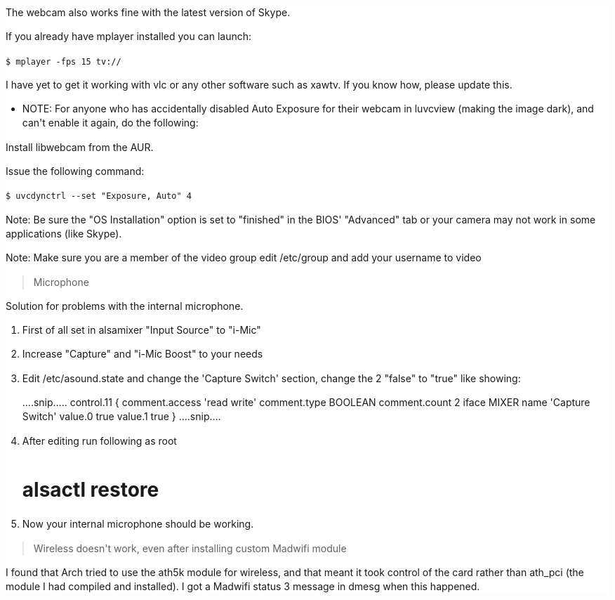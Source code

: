 The webcam also works fine with the latest version of Skype.

If you already have mplayer installed you can launch:

    $ mplayer -fps 15 tv://

I have yet to get it working with vlc or any other software such as
xawtv. If you know how, please update this.

-   NOTE: For anyone who has accidentally disabled Auto Exposure for
    their webcam in luvcview (making the image dark), and can't enable
    it again, do the following:

Install libwebcam from the AUR.

Issue the following command:

    $ uvcdynctrl --set "Exposure, Auto" 4

Note: Be sure the "OS Installation" option is set to "finished" in the
BIOS' "Advanced" tab or your camera may not work in some applications
(like Skype).

Note: Make sure you are a member of the video group edit /etc/group and
add your username to video

> Microphone

Solution for problems with the internal microphone.

1. First of all set in alsamixer "Input Source" to "i-Mic"

2. Increase "Capture" and "i-Mic Boost" to your needs

3. Edit /etc/asound.state and change the 'Capture Switch' section,
change the 2 "false" to "true" like showing:

    ....snip.....
    control.11 {
                   comment.access 'read write'
                   comment.type BOOLEAN
                   comment.count 2
                   iface MIXER
                   name 'Capture Switch'
                   value.0 true
                   value.1 true
           }
    ....snip....

4. After editing run following as root

    # alsactl restore

5. Now your internal microphone should be working.

> Wireless doesn't work, even after installing custom Madwifi module

I found that Arch tried to use the ath5k module for wireless, and that
meant it took control of the card rather than ath_pci (the module I had
compiled and installed). I got a Madwifi status 3 message in dmesg when
this happened.
